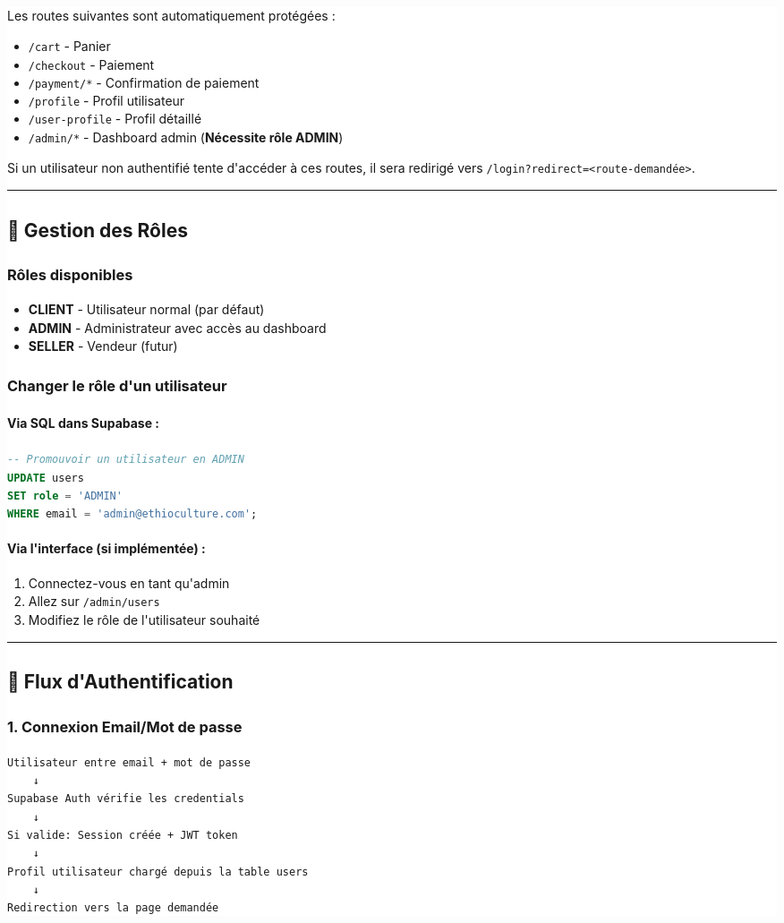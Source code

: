 Les routes suivantes sont automatiquement protégées :

- `/cart` - Panier
- `/checkout` - Paiement
- `/payment/*` - Confirmation de paiement
- `/profile` - Profil utilisateur
- `/user-profile` - Profil détaillé
- `/admin/*` - Dashboard admin (**Nécessite rôle ADMIN**)

Si un utilisateur non authentifié tente d'accéder à ces routes, il sera redirigé vers `/login?redirect=<route-demandée>`.

---

## 🔑 Gestion des Rôles

### Rôles disponibles

- **CLIENT** - Utilisateur normal (par défaut)
- **ADMIN** - Administrateur avec accès au dashboard
- **SELLER** - Vendeur (futur)

### Changer le rôle d'un utilisateur

#### Via SQL dans Supabase :

```sql
-- Promouvoir un utilisateur en ADMIN
UPDATE users 
SET role = 'ADMIN' 
WHERE email = 'admin@ethioculture.com';
```

#### Via l'interface (si implémentée) :

1. Connectez-vous en tant qu'admin
2. Allez sur `/admin/users`
3. Modifiez le rôle de l'utilisateur souhaité

---

## 📱 Flux d'Authentification

### 1. Connexion Email/Mot de passe

```
Utilisateur entre email + mot de passe
    ↓
Supabase Auth vérifie les credentials
    ↓
Si valide: Session créée + JWT token
    ↓
Profil utilisateur chargé depuis la table users
    ↓
Redirection vers la page demandée
```
